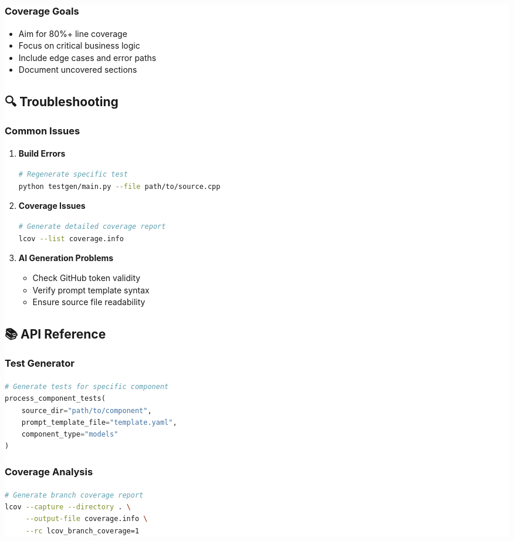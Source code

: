 ### Coverage Goals

- Aim for 80%+ line coverage
- Focus on critical business logic
- Include edge cases and error paths
- Document uncovered sections

## 🔍 Troubleshooting

### Common Issues

1. **Build Errors**
   ```bash
   # Regenerate specific test
   python testgen/main.py --file path/to/source.cpp
   ```

2. **Coverage Issues**
   ```bash
   # Generate detailed coverage report
   lcov --list coverage.info
   ```

3. **AI Generation Problems**
   - Check GitHub token validity
   - Verify prompt template syntax
   - Ensure source file readability

## 📚 API Reference

### Test Generator

```python
# Generate tests for specific component
process_component_tests(
    source_dir="path/to/component",
    prompt_template_file="template.yaml",
    component_type="models"
)
```

### Coverage Analysis

```bash
# Generate branch coverage report
lcov --capture --directory . \
     --output-file coverage.info \
     --rc lcov_branch_coverage=1
```
